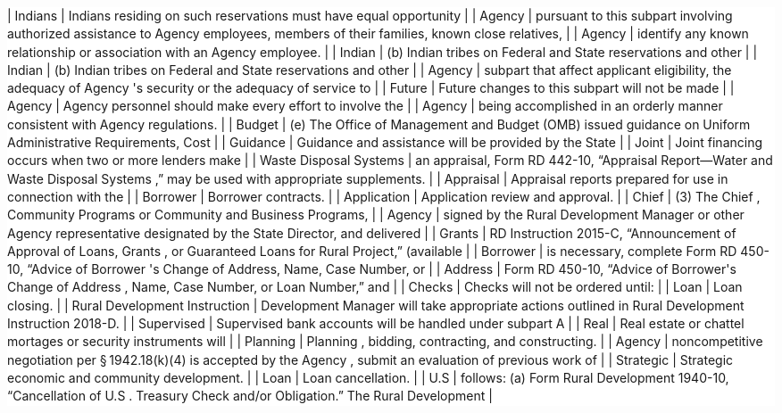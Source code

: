 | Indians                               | Indians residing on such reservations must have equal opportunity                                                                                  |
| Agency                                | pursuant to this subpart involving authorized assistance to Agency employees, members of their families, known close relatives,                    |
| Agency                                | identify any known relationship or association with an Agency  employee.                                                                           |
| Indian                                | (b)  Indian tribes on Federal and State reservations and other                                                                                     |
| Indian                                | (b)  Indian tribes on Federal and State reservations and other                                                                                     |
| Agency                                | subpart that affect applicant eligibility, the adequacy of Agency 's security or the adequacy of service to                                        |
| Future                                | Future changes to this subpart will not be made                                                                                                    |
| Agency                                | Agency personnel should make every effort to involve the                                                                                           |
| Agency                                | being accomplished in an orderly manner consistent with Agency  regulations.                                                                       |
| Budget                                | (e) The Office of Management and  Budget (OMB) issued guidance on Uniform Administrative Requirements, Cost                                        |
| Guidance                              | Guidance and assistance will be provided by the State                                                                                              |
| Joint                                 | Joint financing occurs when two or more lenders make                                                                                               |
| Waste Disposal Systems                | an appraisal, Form RD 442-10, &#8220;Appraisal Report&#8212;Water and Waste Disposal Systems ,&#8221; may be used with appropriate supplements.    |
| Appraisal                             | Appraisal reports prepared for use in connection with the                                                                                          |
| Borrower                              | Borrower  contracts.                                                                                                                               |
| Application                           | Application  review and approval.                                                                                                                  |
| Chief                                 | (3) The  Chief , Community Programs or Community and Business Programs,                                                                            |
| Agency                                | signed by the Rural Development Manager or other Agency representative designated by the State Director, and delivered                             |
| Grants                                | RD Instruction 2015-C, &#8220;Announcement of Approval of Loans, Grants , or Guaranteed Loans for Rural Project,&#8221; (available                 |
| Borrower                              | is necessary, complete Form RD 450-10, &#8220;Advice of Borrower 's Change of Address, Name, Case Number, or                                       |
| Address                               | Form RD 450-10, &#8220;Advice of Borrower's Change of Address , Name, Case Number, or Loan Number,&#8221; and                                      |
| Checks                                | Checks  will not be ordered until:                                                                                                                 |
| Loan                                  | Loan  closing.                                                                                                                                     |
| Rural Development Instruction         | Development Manager will take appropriate actions outlined in Rural Development Instruction  2018-D.                                               |
| Supervised                            | Supervised bank accounts will be handled under subpart A                                                                                           |
| Real                                  | Real estate or chattel mortages or security instruments will                                                                                       |
| Planning                              | Planning , bidding, contracting, and constructing.                                                                                                 |
| Agency                                | noncompetitive negotiation per &#167;&#8201;1942.18(k)(4) is accepted by the Agency , submit an evaluation of previous work of                     |
| Strategic                             | Strategic  economic and community development.                                                                                                     |
| Loan                                  | Loan  cancellation.                                                                                                                                |
| U.S                                   | follows: (a) Form Rural Development 1940-10, &#8220;Cancellation of U.S . Treasury Check and/or Obligation.&#8221; The Rural Development           |